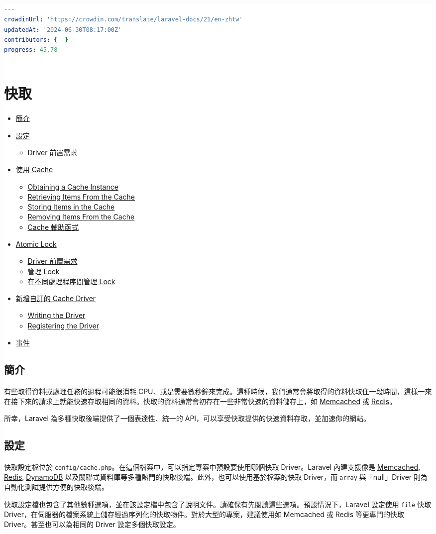 ```yaml
---
crowdinUrl: 'https://crowdin.com/translate/laravel-docs/21/en-zhtw'
updatedAt: '2024-06-30T08:17:00Z'
contributors: {  }
progress: 45.78
---
```


# 快取

- [簡介](#introduction)
- [設定](#configuration)
  - [Driver 前置需求](#driver-prerequisites)
  
- [使用 Cache](#cache-usage)
  - [Obtaining a Cache Instance](#obtaining-a-cache-instance)
  - [Retrieving Items From the Cache](#retrieving-items-from-the-cache)
  - [Storing Items in the Cache](#storing-items-in-the-cache)
  - [Removing Items From the Cache](#removing-items-from-the-cache)
  - [Cache 輔助函式](#the-cache-helper)
  
- [Atomic Lock](#atomic-locks)
  - [Driver 前置需求](#lock-driver-prerequisites)
  - [管理 Lock](#managing-locks)
  - [在不同處理程序間管理 Lock](#managing-locks-across-processes)
  
- [新增自訂的 Cache Driver](#adding-custom-cache-drivers)
  - [Writing the Driver](#writing-the-driver)
  - [Registering the Driver](#registering-the-driver)
  
- [事件](#events)

<a name="introduction"></a>

## 簡介

有些取得資料或處理任務的過程可能很消耗 CPU、或是需要數秒鐘來完成。這種時候，我們通常會將取得的資料快取住一段時間，這樣一來在接下來的請求上就能快速存取相同的資料。快取的資料通常會初存在一些非常快速的資料儲存上，如 [Memcached](https://memcached.org) 或 [Redis](https://redis.io)。

所幸，Laravel 為多種快取後端提供了一個表達性、統一的 API，可以享受快取提供的快速資料存取，並加速你的網站。

<a name="configuration"></a>

## 設定

快取設定檔位於 `config/cache.php`。在這個檔案中，可以指定專案中預設要使用哪個快取 Driver。Laravel 內建支援像是 [Memcached](https://memcached.org), [Redis](https://redis.io), [DynamoDB](https://aws.amazon.com/dynamodb) 以及關聯式資料庫等多種熱門的快取後端。此外，也可以使用基於檔案的快取 Driver，而 `array` 與「null」Driver 則為自動化測試提供方便的快取後端。

快取設定檔也包含了其他數種選項，並在該設定檔中包含了說明文件。請確保有先閱讀這些選項。預設情況下，Laravel 設定使用 `file` 快取 Driver，在伺服器的檔案系統上儲存經過序列化的快取物件。對於大型的專案，建議使用如 Memcached 或 Redis 等更專門的快取 Driver。甚至也可以為相同的 Driver 設定多個快取設定。

<a name="driver-prerequisites"></a>
